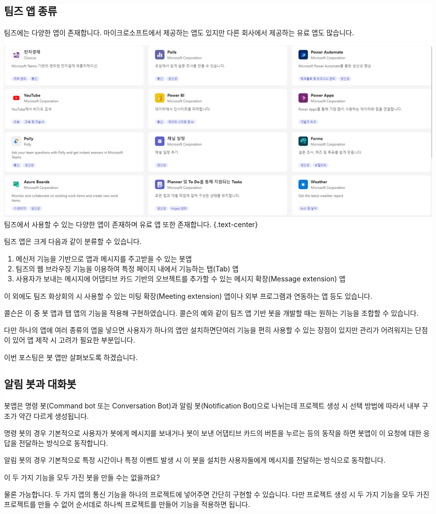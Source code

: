 ## 팀즈 앱 종류

팀즈에는 다양한 앱이 존재합니다.
마이크로소프트에서 제공하는 앱도 있지만 다른 회사에서 제공하는 유료 앱도 많습니다.

![](images/intro002.png)
팀즈에서 사용할 수 있는 다양한 앱이 존재하며 유료 앱 또한 존재합니다.
{.text-center}

팀즈 앱은 크게 다음과 같이 분류할 수 있습니다.

1. 메신저 기능을 기반으로 앱과 메시지를 주고받을 수 있는 봇앱
2. 팀즈의 웹 브라우징 기능을 이용하여 특정 페이지 내에서 기능하는 탭(Tab) 앱
3. 사용자가 보내는 메시지에 어댑티브 카드 기반의 오브젝트를 추가할 수 있는 메시지 확장(Message extension) 앱

이 외에도 팀즈 화상회의 시 사용할 수 있는 미팅 확장(Meeting extension) 앱이나 외부 프로그램과 연동하는 앱 등도 있습니다.

콜슨은 이 중 봇 앱과 탭 앱의 기능을 적용해 구현하였습니다. 콜슨의 예와 같이 팀즈 앱 기반 봇을 개발할 때는 원하는 기능을 조합할 수 있습니다.

다만 하나의 앱에 여러 종류의 앱을 넣으면 사용자가 하나의 앱만 설치하면단여러 기능을 편히 사용할 수 있는 장점이 있지만 관리가 어려워지는 단점이 있어 앱 제작 시 고려가 필요한 부분입니다.

이번 포스팅은 봇 앱만 살펴보도록 하겠습니다.

## 알림 봇과 대화봇

봇앱은 명령 봇(Command bot 또는 Conversation Bot)과 알림 봇(Notification Bot)으로 나뉘는데 프로젝트 생성 시 선택 방법에 따라서 내부 구조가 약간 다르게 생성됩니다.

명령 봇의 경우 기본적으로 사용자가 봇에게 메시지를 보내거나 봇이 보낸 어댑티브 카드의 버튼을 누르는 등의 동작을 하면 봇앱이 이 요청에 대한 응답을 전달하는 방식으로 동작합니다.

알림 봇의 경우 기본적으로 특정 시간이나 특정 이벤트 발생 시 이 봇을 설치한 사용자들에게 메시지를 전달하는 방식으로 동작합니다.

이 두 가지 기능을 모두 가진 봇을 만들 수는 없을까요?

물론 가능합니다. 두 가지 앱의 통신 기능을 하나의 프로젝트에 넣어주면 간단히 구현할 수 있습니다. 다만 프로젝트 생성 시 두 가지 기능을 모두 가진 프로젝트를 만들 수 없어 순서데로 하나씩 프로젝트를 만들어 기능을 적용하면 됩니다.
